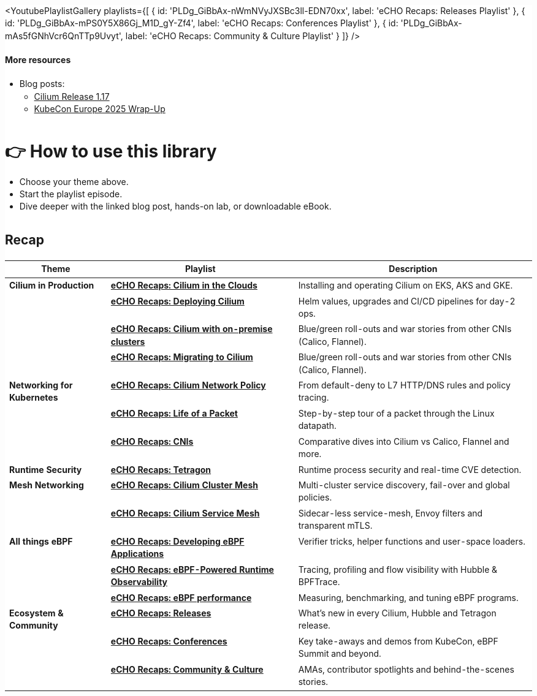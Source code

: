 <YoutubePlaylistGallery
playlists={[
{ id: 'PLDg_GiBbAx-nWmNVyJXSBc3ll-EDN70xx', label: 'eCHO Recaps: Releases Playlist' },
{ id: 'PLDg_GiBbAx-mPS0Y5X86Gj_M1D_gY-Zf4', label: 'eCHO Recaps: Conferences Playlist' },
{ id: 'PLDg_GiBbAx-mAs5fGNhVcr6QnTTp9Uvyt', label: 'eCHO Recaps: Community & Culture Playlist' }
]}
/>

#### More resources

- Blog posts:
  - [Cilium Release 1.17](https://isovalent.com/blog/post/isovalent-networking-kubernetes-1-17/)
  - [KubeCon Europe 2025 Wrap-Up](https://isovalent.com/blog/post/kubecon-europe-2025-wrap-up/)

# 👉 How to use this library

- Choose your theme above.
- Start the playlist episode.
- Dive deeper with the linked blog post, hands-on lab, or downloadable eBook.

## Recap

| Theme                         | Playlist                                                                                                                        | Description                                                             |
| ----------------------------- | ------------------------------------------------------------------------------------------------------------------------------- | ----------------------------------------------------------------------- |
| **Cilium in Production**      | [**eCHO Recaps: Cilium in the Clouds**](https://www.youtube.com/playlist?PLDg_GiBbAx-mmWNec1zMhEal5f6WurrJL)                    | Installing and operating Cilium on EKS, AKS and GKE.                    |
|                               | [**eCHO Recaps: Deploying Cilium**](https://www.youtube.com/playlist?list=PLDg_GiBbAx-m6W4UfeVxFNT5vtPDvel4a)                   | Helm values, upgrades and CI/CD pipelines for day-2 ops.                |
|                               | [**eCHO Recaps: Cilium with on-premise clusters**](https://www.youtube.com/playlist?list=PLDg_GiBbAx-maWggVCCczWOWq4BxMZD5d)    | Blue/green roll-outs and war stories from other CNIs (Calico, Flannel). |
|                               | [**eCHO Recaps: Migrating to Cilium**](https://www.youtube.com/playlist?list=PLDg_GiBbAx-kTu6e-og1plHJAR1VNo6NN)                | Blue/green roll-outs and war stories from other CNIs (Calico, Flannel). |
| **Networking for Kubernetes** | [**eCHO Recaps: Cilium Network Policy**](https://www.youtube.com/playlist?list=PLDg_GiBbAx-nD4ps3RpgRxc3oum6t51yB)              | From default-deny to L7 HTTP/DNS rules and policy tracing.              |
|                               | [**eCHO Recaps: Life of a Packet**](https://www.youtube.com/playlist?list=PLDg_GiBbAx-nBjiLpW5QDGEZzQL1Y80Tz)                   | Step-by-step tour of a packet through the Linux datapath.               |
|                               | [**eCHO Recaps: CNIs**](https://www.youtube.com/playlist?list=PLDg_GiBbAx-m2yEWqmYtD_yz1s7VLsHrl)                               | Comparative dives into Cilium vs Calico, Flannel and more.              |
| **Runtime Security**          | [**eCHO Recaps: Tetragon**](https://www.youtube.com/playlist?list=PLDg_GiBbAx-n-Jo3KifgM57-9FS83pOd8)                           | Runtime process security and real-time CVE detection.                   |
| **Mesh Networking**           | [**eCHO Recaps: Cilium Cluster Mesh**](https://www.youtube.com/playlist?list=PLDg_GiBbAx-lTuFY7ho-N7NktqIgjhMDU)                | Multi-cluster service discovery, fail-over and global policies.         |
|                               | [**eCHO Recaps: Cilium Service Mesh**](https://www.youtube.com/playlist?list=PLDg_GiBbAx-l5U7CdEHtg1DJL2kkOlPTE)                | Sidecar-less service-mesh, Envoy filters and transparent mTLS.          |
| **All things eBPF**           | [**eCHO Recaps: Developing eBPF Applications**](https://www.youtube.com/playlist?list=PLDg_GiBbAx-nD4ps3RpgRxc3oum6t51yB)       | Verifier tricks, helper functions and user-space loaders.               |
|                               | [**eCHO Recaps: eBPF-Powered Runtime Observability**](https://www.youtube.com/playlist?list=PLDg_GiBbAx-mxtjKVjFTooh6TpOlMlNsM) | Tracing, profiling and flow visibility with Hubble & BPFTrace.          |
|                               | [**eCHO Recaps: eBPF performance**](https://www.youtube.com/playlist?list=PLDg_GiBbAx-k0eD5DDtci5MsHDVVOKotp)                   | Measuring, benchmarking, and tuning eBPF programs.                      |
| **Ecosystem & Community**     | [**eCHO Recaps: Releases**](https://www.youtube.com/playlist?list=PLDg_GiBbAx-nWmNVyJXSBc3ll-EDN70xx)                           | What’s new in every Cilium, Hubble and Tetragon release.                |
|                               | [**eCHO Recaps: Conferences**](https://www.youtube.com/playlist?list=PLDg_GiBbAx-mPS0Y5X86Gj_M1D_gY-Zf4)                        | Key take-aways and demos from KubeCon, eBPF Summit and beyond.          |
|                               | [**eCHO Recaps: Community & Culture**](https://www.youtube.com/playlist?list=PLDg_GiBbAx-mAs5fGNhVcr6QnTTp9Uvyt)                | AMAs, contributor spotlights and behind-the-scenes stories.             |
